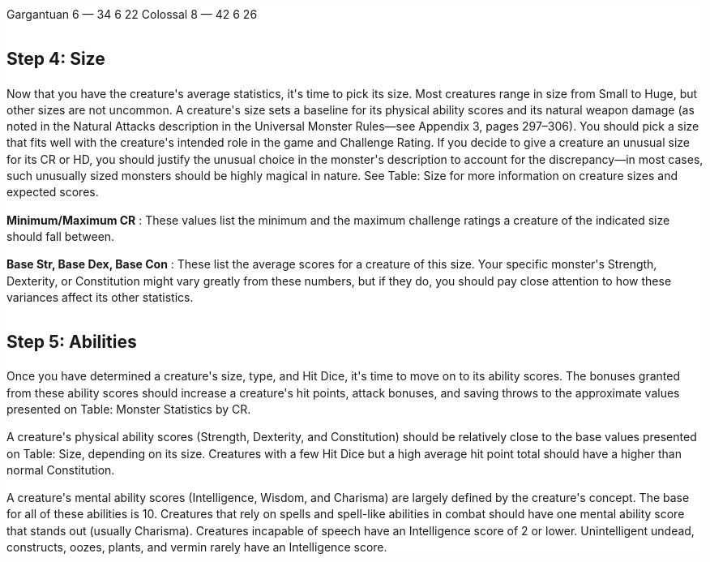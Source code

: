 <tr class="even">
<td>Gargantuan</td>
<td>6</td>
<td>—</td>
<td>34</td>
<td>6</td>
<td>22</td>
</tr>
<tr class="odd">
<td>Colossal</td>
<td>8</td>
<td>—</td>
<td>42</td>
<td>6</td>
<td>26</td>
</tr>
</tbody>

## Step 4: Size

Now that you have the creature's average statistics, it's time to pick its size. Most creatures range in size from Small to Huge, but other sizes are not uncommon. A creature's size sets a baseline for its physical ability scores and its natural weapon damage (as noted in the Natural Attacks description in the Universal Monster Rules—see Appendix 3, pages 297–306). You should pick a size that fits well with the creature's intended role in the game and Challenge Rating. If you decide to give a creature an unusual size for its CR or HD, you should justify the unusual choice in the monster's description to account for the discrepancy—in most cases, such unusually sized monsters should be highly magical in nature. See Table: Size for more information on creature sizes and expected scores.

**Minimum/Maximum CR** : These values list the minimum and the maximum challenge ratings a creature of the indicated size should fall between.

**Base Str, Base Dex, Base Con** : These list the average scores for a creature of this size. Your specific monster's Strength, Dexterity, or Constitution might vary greatly from these numbers, but if they do, you should pay close attention to how these variances affect its other statistics.

## Step 5: Abilities

Once you have determined a creature's size, type, and Hit Dice, it's time to move on to its ability scores. The bonuses granted from these ability scores should increase a creature's hit points, attack bonuses, and saving throws to the approximate values presented on Table: Monster Statistics by CR.

A creature's physical ability scores (Strength, Dexterity, and Constitution) should be relatively close to the base values presented on Table: Size, depending on its size. Creatures with a few Hit Dice but a high average hit point total should have a higher than normal Constitution.

A creature's mental ability scores (Intelligence, Wisdom, and Charisma) are largely defined by the creature's concept. The base for all of these abilities is 10. Creatures that rely on spells and spell-like abilities in combat should have one mental ability score that stands out (usually Charisma). Creatures incapable of speech have an Intelligence score of 2 or lower. Unintelligent undead, constructs, oozes, plants, and vermin rarely have an Intelligence score.
